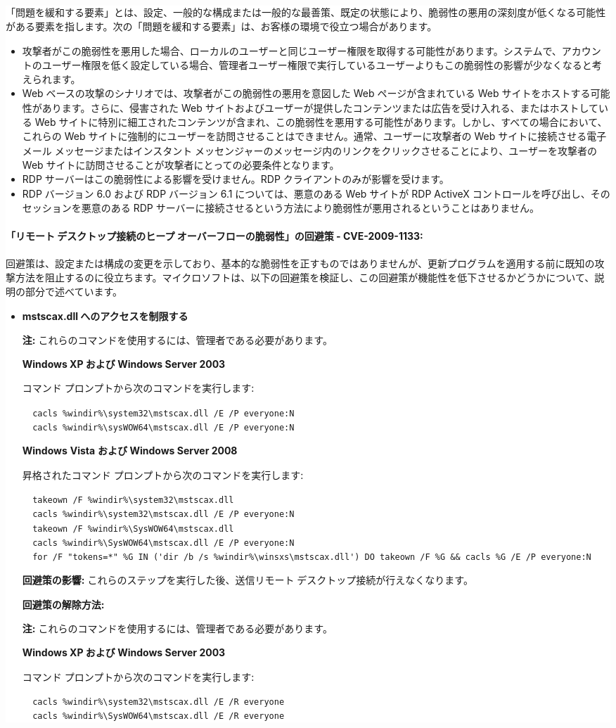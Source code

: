「問題を緩和する要素」とは、設定、一般的な構成または一般的な最善策、既定の状態により、脆弱性の悪用の深刻度が低くなる可能性がある要素を指します。次の「問題を緩和する要素」は、お客様の環境で役立つ場合があります。

  
-   攻撃者がこの脆弱性を悪用した場合、ローカルのユーザーと同じユーザー権限を取得する可能性があります。システムで、アカウントのユーザー権限を低く設定している場合、管理者ユーザー権限で実行しているユーザーよりもこの脆弱性の影響が少なくなると考えられます。  
-   Web ベースの攻撃のシナリオでは、攻撃者がこの脆弱性の悪用を意図した Web ページが含まれている Web サイトをホストする可能性があります。さらに、侵害された Web サイトおよびユーザーが提供したコンテンツまたは広告を受け入れる、またはホストしている Web サイトに特別に細工されたコンテンツが含まれ、この脆弱性を悪用する可能性があります。しかし、すべての場合において、これらの Web サイトに強制的にユーザーを訪問させることはできません。通常、ユーザーに攻撃者の Web サイトに接続させる電子メール メッセージまたはインスタント メッセンジャーのメッセージ内のリンクをクリックさせることにより、ユーザーを攻撃者の Web サイトに訪問させることが攻撃者にとっての必要条件となります。  
-   RDP サーバーはこの脆弱性による影響を受けません。RDP クライアントのみが影響を受けます。  
-   RDP バージョン 6.0 および RDP バージョン 6.1 については、悪意のある Web サイトが RDP ActiveX コントロールを呼び出し、そのセッションを悪意のある RDP サーバーに接続させるという方法により脆弱性が悪用されるということはありません。

  
#### 「リモート デスクトップ接続のヒープ オーバーフローの脆弱性」の回避策 - CVE-2009-1133:
  
回避策は、設定または構成の変更を示しており、基本的な脆弱性を正すものではありませんが、更新プログラムを適用する前に既知の攻撃方法を阻止するのに役立ちます。マイクロソフトは、以下の回避策を検証し、この回避策が機能性を低下させるかどうかについて、説明の部分で述べています。

  
- **mstscax.dll へのアクセスを制限する**
  
  **注:** これらのコマンドを使用するには、管理者である必要があります。

  
  **Windows XP および Windows Server 2003**
  
  コマンド プロンプトから次のコマンドを実行します:
  
  ```
    cacls %windir%\system32\mstscax.dll /E /P everyone:N
    cacls %windir%\sysWOW64\mstscax.dll /E /P everyone:N
  ```
  
  **Windows** **Vista** **および Windows Server 2008**
  
  昇格されたコマンド プロンプトから次のコマンドを実行します:
  

  ```
    takeown /F %windir%\system32\mstscax.dll
    cacls %windir%\system32\mstscax.dll /E /P everyone:N
    takeown /F %windir%\SysWOW64\mstscax.dll
    cacls %windir%\SysWOW64\mstscax.dll /E /P everyone:N
    for /F "tokens=*" %G IN ('dir /b /s %windir%\winsxs\mstscax.dll') DO takeown /F %G && cacls %G /E /P everyone:N
  ```  
  
  **回避策の影響:** これらのステップを実行した後、送信リモート デスクトップ接続が行えなくなります。

  
  **回避策の解除方法:**
  
  **注:** これらのコマンドを使用するには、管理者である必要があります。

  
  **Windows XP および Windows Server 2003**
  
  コマンド プロンプトから次のコマンドを実行します:
  
  ```
    cacls %windir%\system32\mstscax.dll /E /R everyone
    cacls %windir%\SysWOW64\mstscax.dll /E /R everyone
  ```
  